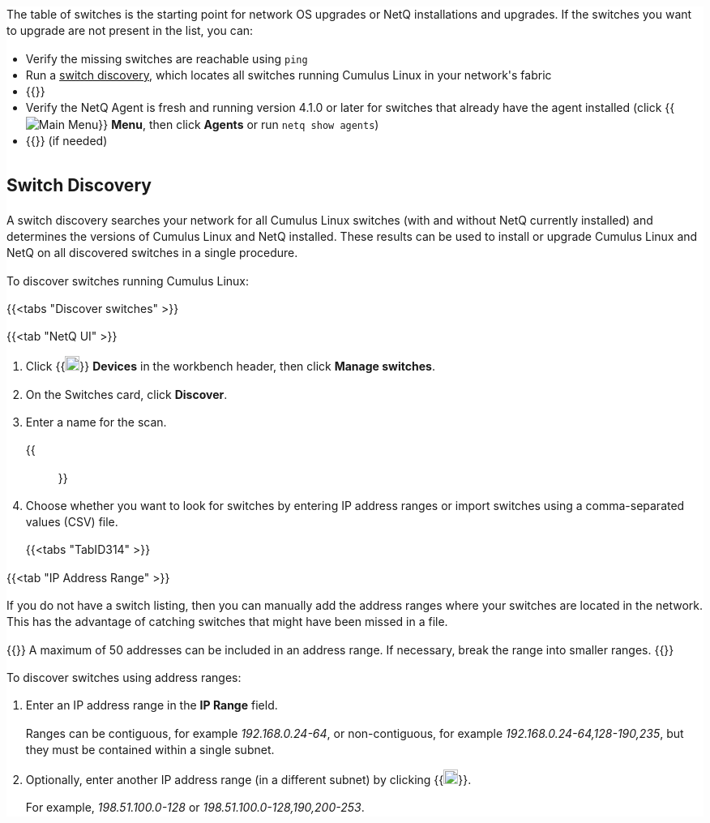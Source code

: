 The table of switches is the starting point for network OS upgrades or NetQ installations and upgrades. If the switches you want to upgrade are not present in the list, you can:

- Verify the missing switches are reachable using `ping`
- Run a [switch discovery](#switch-discovery), which locates all switches running Cumulus Linux in your network's fabric
- {{<link title="Install NetQ Agents" text="Install NetQ Agents on the switch">}}
- Verify the NetQ Agent is fresh and running version 4.1.0 or later for switches that already have the agent installed (click {{<img src="https://icons.cumulusnetworks.com/01-Interface-Essential/03-Menu/navigation-menu.svg" height="18" width="18" alt="Main Menu">}} **Menu**, then click **Agents** or run `netq show agents`)
- {{<link title="Upgrade NetQ Agents" text="Upgrade NetQ Agents">}} (if needed)

## Switch Discovery

A switch discovery searches your network for all Cumulus Linux switches (with and without NetQ currently installed) and determines the versions of Cumulus Linux and NetQ installed. These results can be used to install or upgrade Cumulus Linux and NetQ on all discovered switches in a single procedure.

To discover switches running Cumulus Linux:

{{<tabs "Discover switches" >}}

{{<tab "NetQ UI" >}}

1. Click {{<img src="/images/netq/devices.svg" height="18" width="18">}} **Devices** in the workbench header, then click **Manage switches**.

2. On the Switches card, click **Discover**.

3. Enter a name for the scan.

    {{<figure src="/images/netq/discover-switches-profile-450.png" width="500" height="550">}}

4. Choose whether you want to look for switches by entering IP address ranges or import switches using a comma-separated values (CSV) file.

    {{<tabs "TabID314" >}}

{{<tab "IP Address Range" >}}

If you do not have a switch listing, then you can manually add the address ranges where your switches are located in the network. This has the advantage of catching switches that might have been missed in a file.

{{<notice tip>}}
A maximum of 50 addresses can be included in an address range. If necessary, break the range into smaller ranges.
{{</notice>}}

To discover switches using address ranges:

1. Enter an IP address range in the **IP Range** field.

    Ranges can be contiguous, for example *192.168.0.24-64*, or non-contiguous, for example *192.168.0.24-64,128-190,235*, but they must be contained within a single subnet.

2. Optionally, enter another IP address range (in a different subnet) by clicking {{<img src="https://icons.cumulusnetworks.com/01-Interface-Essential/43-Remove-Add/add-circle.svg" height="18" width="18">}}.

    For example, *198.51.100.0-128* or *198.51.100.0-128,190,200-253*.
